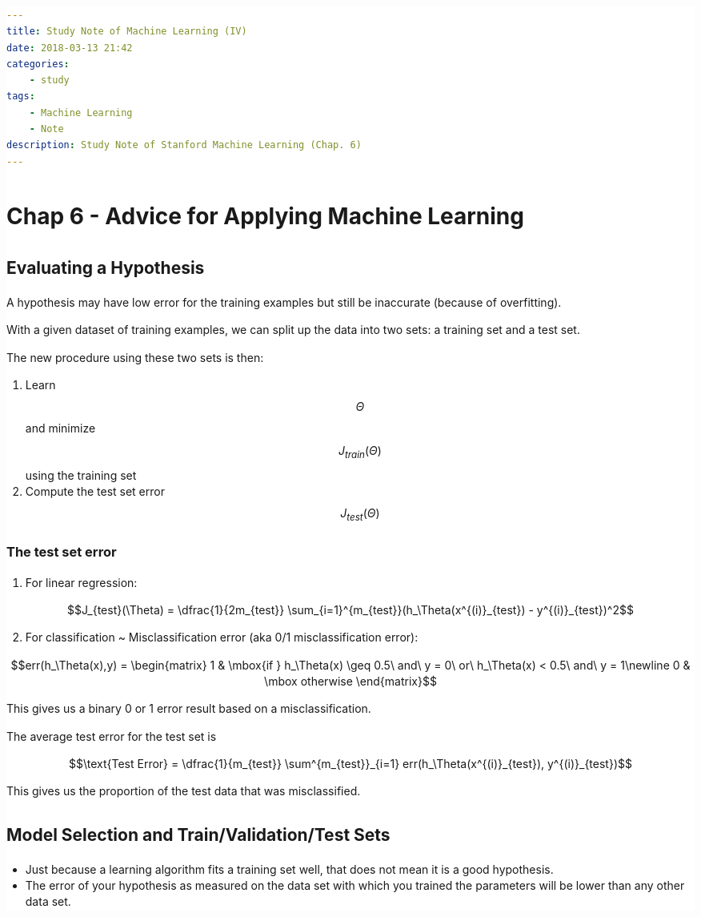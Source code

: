 ```yaml
---
title: Study Note of Machine Learning (IV)
date: 2018-03-13 21:42
categories: 
    - study
tags:
    - Machine Learning
    - Note
description: Study Note of Stanford Machine Learning (Chap. 6)
---
```


# Chap 6 - Advice for Applying Machine Learning
## Evaluating a Hypothesis
A hypothesis may have low error for the training examples but still be inaccurate (because of overfitting).

With a given dataset of training examples, we can split up the data into two sets: a training set and a test set.

The new procedure using these two sets is then:

1. Learn $$\Theta$$ and minimize $$J_{train}(\Theta)$$ using the training set
2. Compute the test set error $$J_{test}(\Theta)$$

### The test set error

1. For linear regression:

$$J_{test}(\Theta) = \dfrac{1}{2m_{test}} \sum_{i=1}^{m_{test}}(h_\Theta(x^{(i)}_{test}) - y^{(i)}_{test})^2$$

2. For classification ~ Misclassification error (aka 0/1 misclassification error):

$$err(h_\Theta(x),y) = \begin{matrix} 1 & \mbox{if } h_\Theta(x) \geq 0.5\ and\ y = 0\ or\ h_\Theta(x) < 0.5\ and\ y = 1\newline 0 & \mbox otherwise \end{matrix}$$

This gives us a binary 0 or 1 error result based on a misclassification.

The average test error for the test set is

$$\text{Test Error} = \dfrac{1}{m_{test}} \sum^{m_{test}}_{i=1} err(h_\Theta(x^{(i)}_{test}), y^{(i)}_{test})$$

This gives us the proportion of the test data that was misclassified.

## Model Selection and Train/Validation/Test Sets

- Just because a learning algorithm fits a training set well, that does not mean it is a good hypothesis.
- The error of your hypothesis as measured on the data set with which you trained the parameters will be lower than any other data set.
